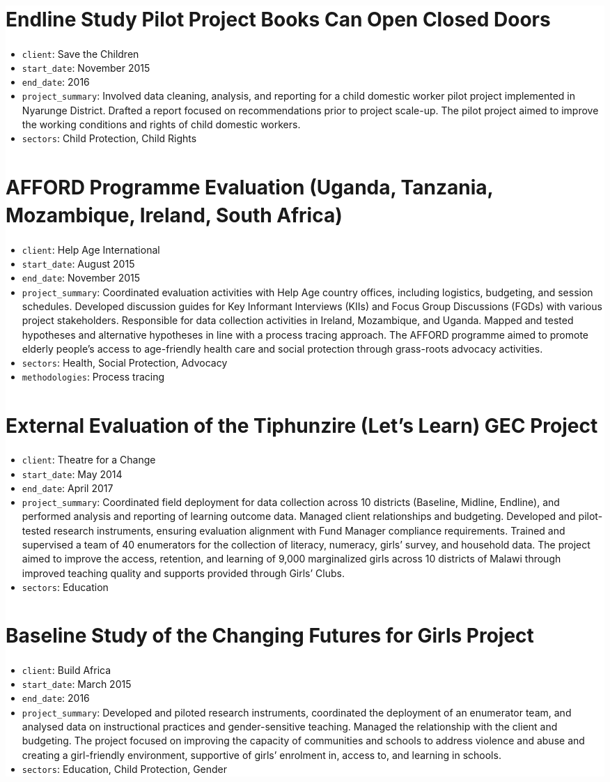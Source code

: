 # Endline Study Pilot Project Books Can Open Closed Doors
* `client`: Save the Children
* `start_date`: November 2015
* `end_date`: 2016
* `project_summary`: Involved data cleaning, analysis, and reporting for a child domestic worker pilot project implemented in Nyarunge District. Drafted a report focused on recommendations prior to project scale-up. The pilot project aimed to improve the working conditions and rights of child domestic workers.
* `sectors`: Child Protection, Child Rights

# AFFORD Programme Evaluation (Uganda, Tanzania, Mozambique, Ireland, South Africa)
* `client`: Help Age International
* `start_date`: August 2015
* `end_date`: November 2015
* `project_summary`: Coordinated evaluation activities with Help Age country offices, including logistics, budgeting, and session schedules. Developed discussion guides for Key Informant Interviews (KIIs) and Focus Group Discussions (FGDs) with various project stakeholders. Responsible for data collection activities in Ireland, Mozambique, and Uganda. Mapped and tested hypotheses and alternative hypotheses in line with a process tracing approach. The AFFORD programme aimed to promote elderly people’s access to age-friendly health care and social protection through grass-roots advocacy activities.
* `sectors`: Health, Social Protection, Advocacy
* `methodologies`: Process tracing

# External Evaluation of the Tiphunzire (Let’s Learn) GEC Project
* `client`: Theatre for a Change
* `start_date`: May 2014
* `end_date`: April 2017
* `project_summary`: Coordinated field deployment for data collection across 10 districts (Baseline, Midline, Endline), and performed analysis and reporting of learning outcome data. Managed client relationships and budgeting. Developed and pilot-tested research instruments, ensuring evaluation alignment with Fund Manager compliance requirements. Trained and supervised a team of 40 enumerators for the collection of literacy, numeracy, girls’ survey, and household data. The project aimed to improve the access, retention, and learning of 9,000 marginalized girls across 10 districts of Malawi through improved teaching quality and supports provided through Girls’ Clubs.
* `sectors`: Education

# Baseline Study of the Changing Futures for Girls Project
* `client`: Build Africa
* `start_date`: March 2015
* `end_date`: 2016
* `project_summary`: Developed and piloted research instruments, coordinated the deployment of an enumerator team, and analysed data on instructional practices and gender-sensitive teaching. Managed the relationship with the client and budgeting. The project focused on improving the capacity of communities and schools to address violence and abuse and creating a girl-friendly environment, supportive of girls’ enrolment in, access to, and learning in schools.
* `sectors`: Education, Child Protection, Gender
